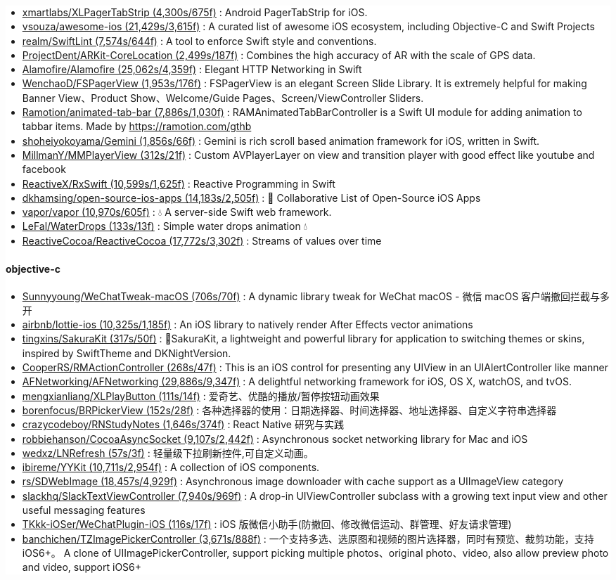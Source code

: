 * [xmartlabs/XLPagerTabStrip (4,300s/675f)](https://github.com/xmartlabs/XLPagerTabStrip) : Android PagerTabStrip for iOS.
* [vsouza/awesome-ios (21,429s/3,615f)](https://github.com/vsouza/awesome-ios) : A curated list of awesome iOS ecosystem, including Objective-C and Swift Projects
* [realm/SwiftLint (7,574s/644f)](https://github.com/realm/SwiftLint) : A tool to enforce Swift style and conventions.
* [ProjectDent/ARKit-CoreLocation (2,499s/187f)](https://github.com/ProjectDent/ARKit-CoreLocation) : Combines the high accuracy of AR with the scale of GPS data.
* [Alamofire/Alamofire (25,062s/4,359f)](https://github.com/Alamofire/Alamofire) : Elegant HTTP Networking in Swift
* [WenchaoD/FSPagerView (1,953s/176f)](https://github.com/WenchaoD/FSPagerView) : FSPagerView is an elegant Screen Slide Library. It is extremely helpful for making Banner View、Product Show、Welcome/Guide Pages、Screen/ViewController Sliders.
* [Ramotion/animated-tab-bar (7,886s/1,030f)](https://github.com/Ramotion/animated-tab-bar) : RAMAnimatedTabBarController is a Swift UI module for adding animation to tabbar items. Made by https://ramotion.com/gthb
* [shoheiyokoyama/Gemini (1,856s/66f)](https://github.com/shoheiyokoyama/Gemini) : Gemini is rich scroll based animation framework for iOS, written in Swift.
* [MillmanY/MMPlayerView (312s/21f)](https://github.com/MillmanY/MMPlayerView) : Custom AVPlayerLayer on view and transition player with good effect like youtube and facebook
* [ReactiveX/RxSwift (10,599s/1,625f)](https://github.com/ReactiveX/RxSwift) : Reactive Programming in Swift
* [dkhamsing/open-source-ios-apps (14,183s/2,505f)](https://github.com/dkhamsing/open-source-ios-apps) : 📱 Collaborative List of Open-Source iOS Apps
* [vapor/vapor (10,970s/605f)](https://github.com/vapor/vapor) : 💧 A server-side Swift web framework.
* [LeFal/WaterDrops (133s/13f)](https://github.com/LeFal/WaterDrops) : Simple water drops animation 💧
* [ReactiveCocoa/ReactiveCocoa (17,772s/3,302f)](https://github.com/ReactiveCocoa/ReactiveCocoa) : Streams of values over time

#### objective-c
* [Sunnyyoung/WeChatTweak-macOS (706s/70f)](https://github.com/Sunnyyoung/WeChatTweak-macOS) : A dynamic library tweak for WeChat macOS - 微信 macOS 客户端撤回拦截与多开
* [airbnb/lottie-ios (10,325s/1,185f)](https://github.com/airbnb/lottie-ios) : An iOS library to natively render After Effects vector animations
* [tingxins/SakuraKit (317s/50f)](https://github.com/tingxins/SakuraKit) : 🤡SakuraKit, a lightweight and powerful library for application to switching themes or skins, inspired by SwiftTheme and DKNightVersion.
* [CooperRS/RMActionController (268s/47f)](https://github.com/CooperRS/RMActionController) : This is an iOS control for presenting any UIView in an UIAlertController like manner
* [AFNetworking/AFNetworking (29,886s/9,347f)](https://github.com/AFNetworking/AFNetworking) : A delightful networking framework for iOS, OS X, watchOS, and tvOS.
* [mengxianliang/XLPlayButton (111s/14f)](https://github.com/mengxianliang/XLPlayButton) : 爱奇艺、优酷的播放/暂停按钮动画效果
* [borenfocus/BRPickerView (152s/28f)](https://github.com/borenfocus/BRPickerView) : 各种选择器的使用：日期选择器、时间选择器、地址选择器、自定义字符串选择器
* [crazycodeboy/RNStudyNotes (1,646s/374f)](https://github.com/crazycodeboy/RNStudyNotes) : React Native 研究与实践
* [robbiehanson/CocoaAsyncSocket (9,107s/2,442f)](https://github.com/robbiehanson/CocoaAsyncSocket) : Asynchronous socket networking library for Mac and iOS
* [wedxz/LNRefresh (57s/3f)](https://github.com/wedxz/LNRefresh) : 轻量级下拉刷新控件,可自定义动画。
* [ibireme/YYKit (10,711s/2,954f)](https://github.com/ibireme/YYKit) : A collection of iOS components.
* [rs/SDWebImage (18,457s/4,929f)](https://github.com/rs/SDWebImage) : Asynchronous image downloader with cache support as a UIImageView category
* [slackhq/SlackTextViewController (7,940s/969f)](https://github.com/slackhq/SlackTextViewController) : A drop-in UIViewController subclass with a growing text input view and other useful messaging features
* [TKkk-iOSer/WeChatPlugin-iOS (116s/17f)](https://github.com/TKkk-iOSer/WeChatPlugin-iOS) : iOS 版微信小助手(防撤回、修改微信运动、群管理、好友请求管理)
* [banchichen/TZImagePickerController (3,671s/888f)](https://github.com/banchichen/TZImagePickerController) : 一个支持多选、选原图和视频的图片选择器，同时有预览、裁剪功能，支持iOS6+。 A clone of UIImagePickerController, support picking multiple photos、original photo、video, also allow preview photo and video, support iOS6+